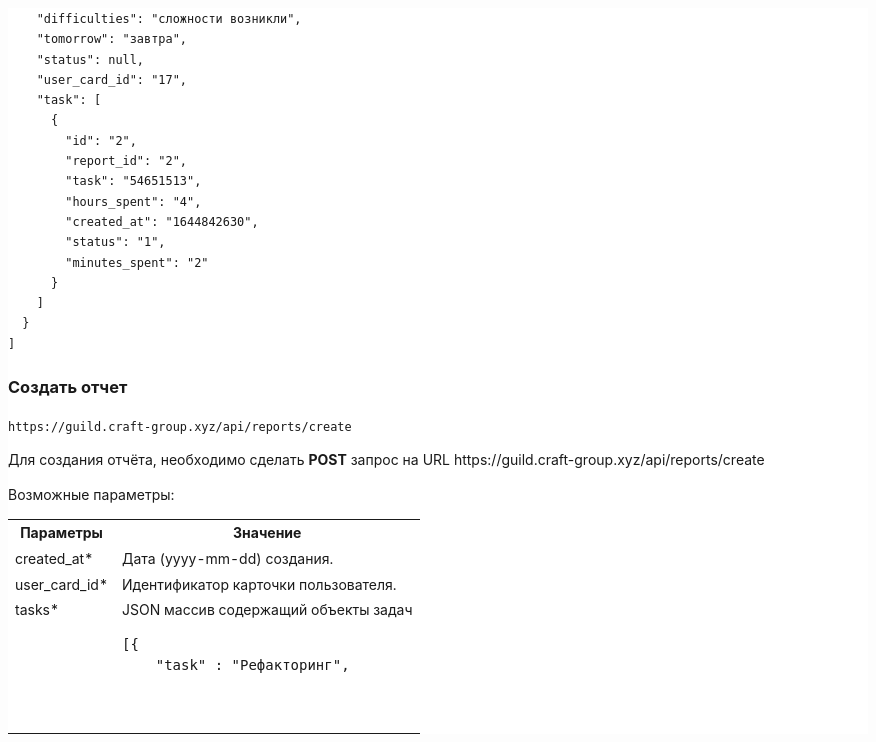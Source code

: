 ```json5
    "difficulties": "сложности возникли",
    "tomorrow": "завтра",
    "status": null,
    "user_card_id": "17",
    "task": [
      {
        "id": "2",
        "report_id": "2",
        "task": "54651513",
        "hours_spent": "4",
        "created_at": "1644842630",
        "status": "1",
        "minutes_spent": "2"
      }
    ]
  }
]
```

### Создать отчет
`https://guild.craft-group.xyz/api/reports/create`

<p>
    Для создания отчёта, необходимо сделать 
    <b>POST</b> запрос на URL https://guild.craft-group.xyz/api/reports/create
</p>
<p>
    Возможные параметры:
</p>
<table>
    <tr>
        <th>
            Параметры
        </th>
        <th>
            Значение
        </th>
    </tr>
    <tr>
        <td>
            created_at*
        </td>
        <td>
            Дата (yyyy-mm-dd) создания.
        </td>
    </tr>
    <tr>
        <td>
            user_card_id*
        </td>
        <td>
            Идентификатор карточки пользователя. 
        </td>
    </tr>
    <tr>
        <td>
            tasks*
        </td>
        <td>
            JSON массив содержащий объекты задач 
<pre>
[{ 
    "task" : "Рефакторинг",